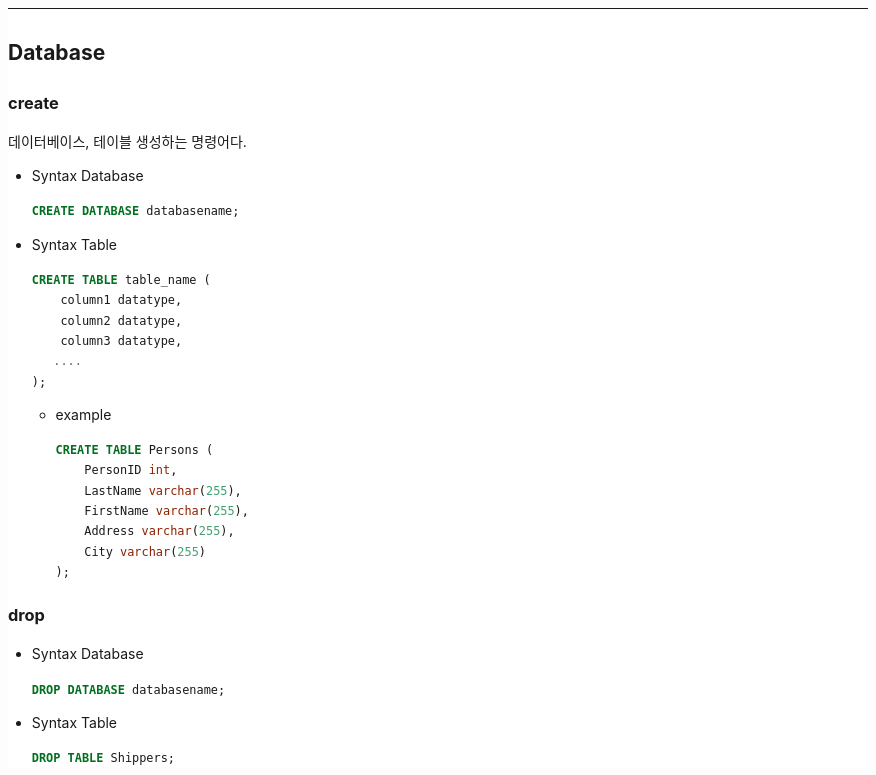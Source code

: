   



---

## Database

### create

데이터베이스, 테이블 생성하는 명령어다.

- Syntax Database

  ```sql
  CREATE DATABASE databasename;
  ```
  
- Syntax Table

  ```sql
  CREATE TABLE table_name (
      column1 datatype,
      column2 datatype,
      column3 datatype,
     ....
  );
  ```

  - example

    ```sql
    CREATE TABLE Persons (
        PersonID int,
        LastName varchar(255),
        FirstName varchar(255),
        Address varchar(255),
        City varchar(255)
    );
    ```

    

### drop

- Syntax Database

  ```sql
  DROP DATABASE databasename;
  ```


- Syntax Table

  ```sql
  DROP TABLE Shippers;
  ```

  

